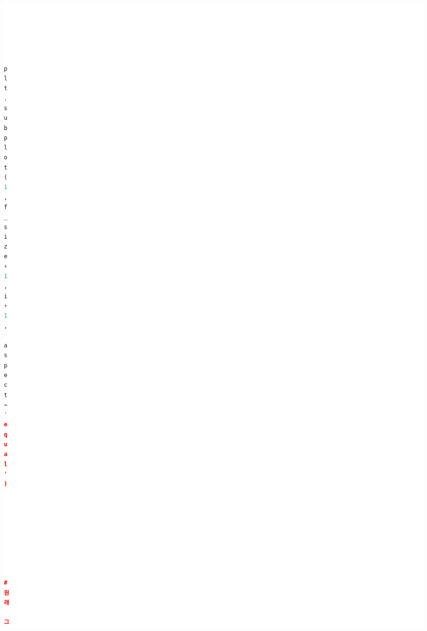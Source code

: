 ```python
 
 
 
 
 
 
p
l
t
.
s
u
b
p
l
o
t
(
1
,
f
_
s
i
z
e
+
1
,
i
+
1
,
 
a
s
p
e
c
t
=
'
e
q
u
a
l
'
)

 
 
 
 
 
 
 
 
#
원
래
 
그
```